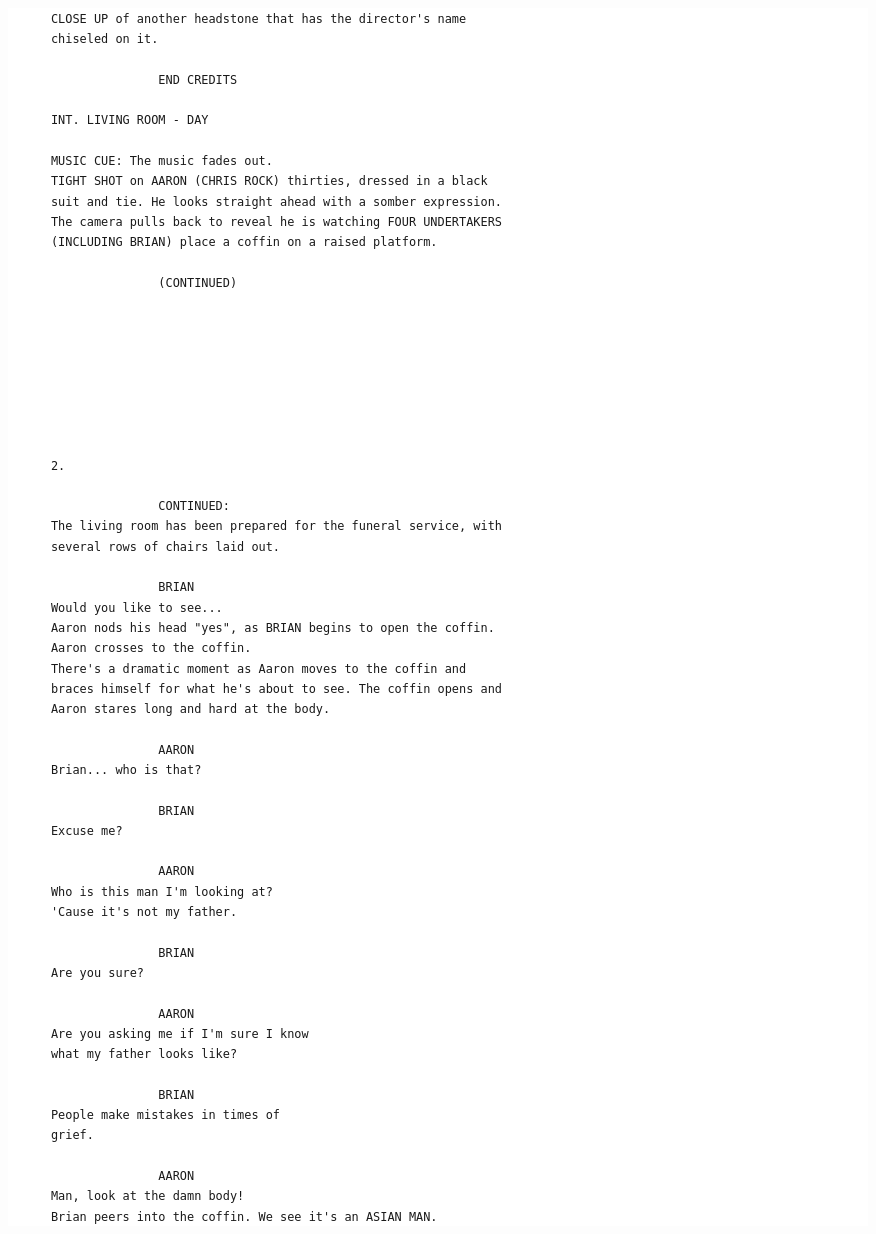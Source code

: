           CLOSE UP of another headstone that has the director's name
          chiseled on it.

                         END CREDITS

          INT. LIVING ROOM - DAY

          MUSIC CUE: The music fades out.
          TIGHT SHOT on AARON (CHRIS ROCK) thirties, dressed in a black
          suit and tie. He looks straight ahead with a somber expression.
          The camera pulls back to reveal he is watching FOUR UNDERTAKERS
          (INCLUDING BRIAN) place a coffin on a raised platform.

                         (CONTINUED)

                         

                         

                         

                         
          2.

                         CONTINUED:
          The living room has been prepared for the funeral service, with
          several rows of chairs laid out.

                         BRIAN
          Would you like to see...
          Aaron nods his head "yes", as BRIAN begins to open the coffin.
          Aaron crosses to the coffin.
          There's a dramatic moment as Aaron moves to the coffin and
          braces himself for what he's about to see. The coffin opens and
          Aaron stares long and hard at the body.

                         AARON
          Brian... who is that?

                         BRIAN
          Excuse me?

                         AARON
          Who is this man I'm looking at?
          'Cause it's not my father.

                         BRIAN
          Are you sure?

                         AARON
          Are you asking me if I'm sure I know
          what my father looks like?

                         BRIAN
          People make mistakes in times of
          grief.

                         AARON
          Man, look at the damn body!
          Brian peers into the coffin. We see it's an ASIAN MAN.
